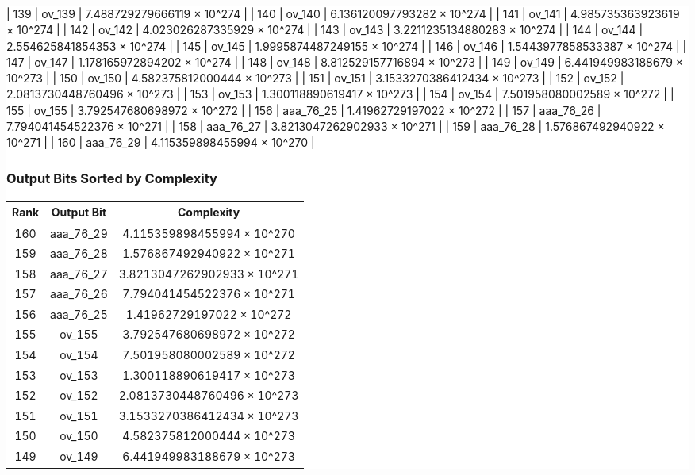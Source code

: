 | 139 | ov_139 | 7.488729279666119 × 10^274 |
| 140 | ov_140 | 6.136120097793282 × 10^274 |
| 141 | ov_141 | 4.985735363923619 × 10^274 |
| 142 | ov_142 | 4.023026287335929 × 10^274 |
| 143 | ov_143 | 3.2211235134880283 × 10^274 |
| 144 | ov_144 | 2.554625841854353 × 10^274 |
| 145 | ov_145 | 1.9995874487249155 × 10^274 |
| 146 | ov_146 | 1.5443977858533387 × 10^274 |
| 147 | ov_147 | 1.178165972894202 × 10^274 |
| 148 | ov_148 | 8.812529157716894 × 10^273 |
| 149 | ov_149 | 6.441949983188679 × 10^273 |
| 150 | ov_150 | 4.582375812000444 × 10^273 |
| 151 | ov_151 | 3.1533270386412434 × 10^273 |
| 152 | ov_152 | 2.0813730448760496 × 10^273 |
| 153 | ov_153 | 1.300118890619417 × 10^273 |
| 154 | ov_154 | 7.501958080002589 × 10^272 |
| 155 | ov_155 | 3.792547680698972 × 10^272 |
| 156 | aaa_76_25 | 1.41962729197022 × 10^272 |
| 157 | aaa_76_26 | 7.794041454522376 × 10^271 |
| 158 | aaa_76_27 | 3.8213047262902933 × 10^271 |
| 159 | aaa_76_28 | 1.576867492940922 × 10^271 |
| 160 | aaa_76_29 | 4.115359898455994 × 10^270 |

### Output Bits Sorted by Complexity

| Rank | Output Bit | Complexity |
|:----:|:----------:|:----------:|
| 160 | aaa_76_29 | 4.115359898455994 × 10^270 |
| 159 | aaa_76_28 | 1.576867492940922 × 10^271 |
| 158 | aaa_76_27 | 3.8213047262902933 × 10^271 |
| 157 | aaa_76_26 | 7.794041454522376 × 10^271 |
| 156 | aaa_76_25 | 1.41962729197022 × 10^272 |
| 155 | ov_155 | 3.792547680698972 × 10^272 |
| 154 | ov_154 | 7.501958080002589 × 10^272 |
| 153 | ov_153 | 1.300118890619417 × 10^273 |
| 152 | ov_152 | 2.0813730448760496 × 10^273 |
| 151 | ov_151 | 3.1533270386412434 × 10^273 |
| 150 | ov_150 | 4.582375812000444 × 10^273 |
| 149 | ov_149 | 6.441949983188679 × 10^273 |
